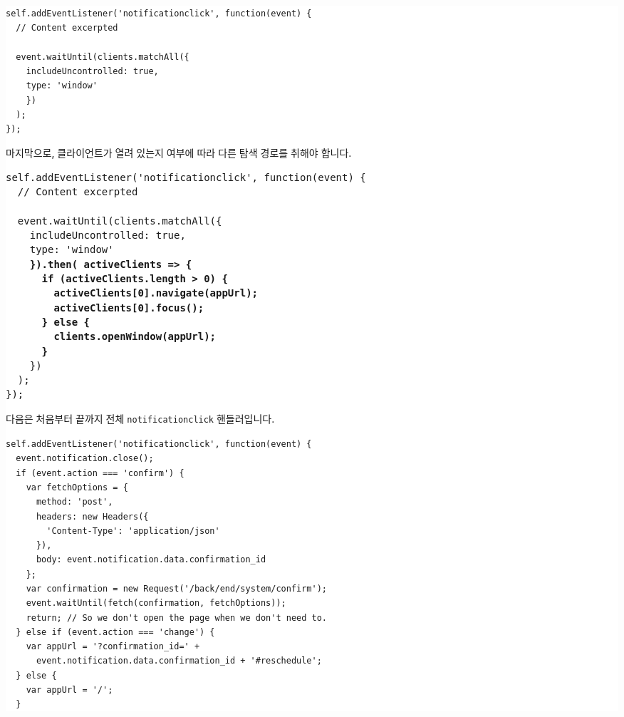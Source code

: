 
    self.addEventListener('notificationclick', function(event) {
      // Content excerpted

      event.waitUntil(clients.matchAll({
        includeUncontrolled: true,
        type: 'window'
        })
      );
    });


마지막으로, 클라이언트가 열려 있는지 여부에 따라 
다른 탐색 경로를 취해야 합니다.

<pre class="prettyprint">
self.addEventListener('notificationclick', function(event) {
  // Content excerpted

  event.waitUntil(clients.matchAll({
    includeUncontrolled: true,
    type: 'window'
    <strong>}).then( activeClients => {
      if (activeClients.length > 0) {
        activeClients[0].navigate(appUrl);
        activeClients[0].focus();
      } else {
        clients.openWindow(appUrl);
      }</strong>
    })
  );
});
</pre>


다음은 처음부터 끝까지 전체 `notificationclick` 핸들러입니다.


    self.addEventListener('notificationclick', function(event) {
      event.notification.close();
      if (event.action === 'confirm') {
        var fetchOptions = {
          method: 'post',
          headers: new Headers({
            'Content-Type': 'application/json'
          }),
          body: event.notification.data.confirmation_id
        };
        var confirmation = new Request('/back/end/system/confirm');
        event.waitUntil(fetch(confirmation, fetchOptions));
        return; // So we don't open the page when we don't need to.
      } else if (event.action === 'change') {
        var appUrl = '?confirmation_id=' +
          event.notification.data.confirmation_id + '#reschedule';
      } else {
        var appUrl = '/';
      }
